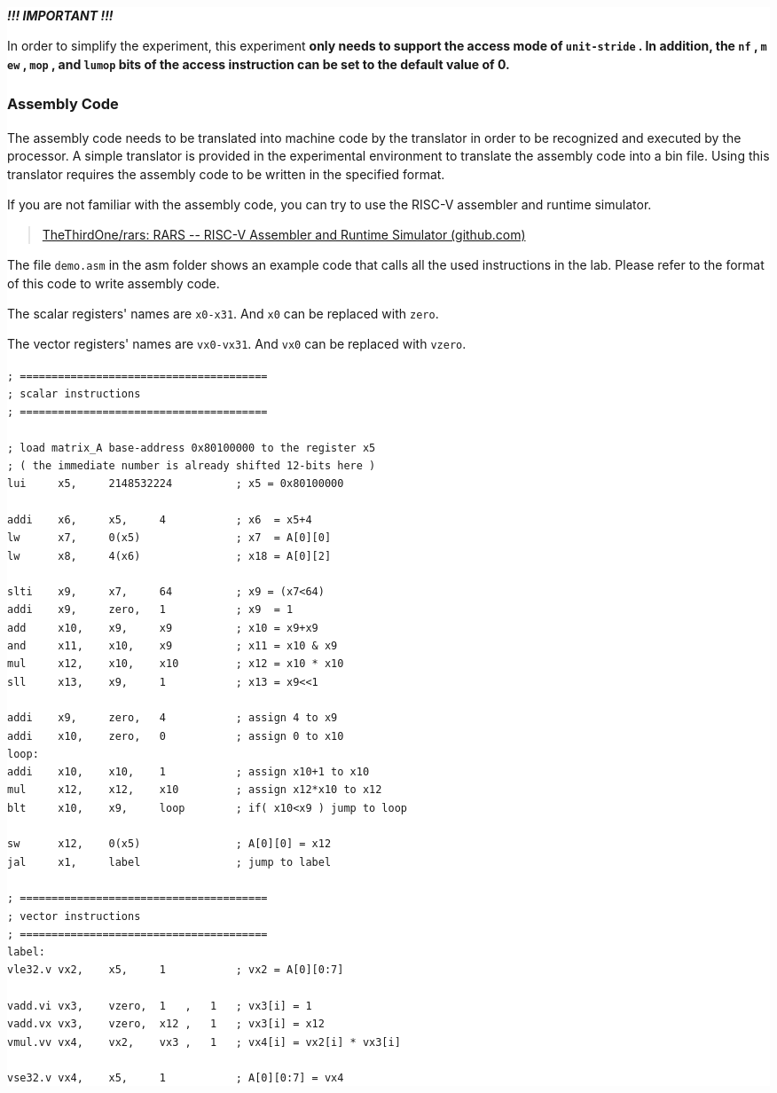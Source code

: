 ***!!! IMPORTANT !!!***

In order to simplify the experiment, this experiment **only needs to support the access mode of  **`unit-stride`** . In addition, the  **`nf`** ,  **`mew`** ,  **`mop`** , and **`lumop`** bits of the access instruction can be set to the default value of 0.**

### Assembly Code

The assembly code needs to be translated into machine code by the translator in order to be recognized and executed by the processor. A simple translator is provided in the experimental environment to translate the assembly code into a bin file. Using this translator requires the assembly code to be written in the specified format.

If you are not familiar with the assembly code, you can try to use the RISC-V assembler and runtime simulator.

> [TheThirdOne/rars: RARS -- RISC-V Assembler and Runtime Simulator (github.com)](https://github.com/TheThirdOne/rars)

The file `demo.asm` in the asm folder shows an example code that calls all the used instructions in the lab. Please refer to the format of this code to write assembly code.

The scalar registers' names are `x0-x31`. And `x0` can be replaced with `zero`.

The vector registers' names are `vx0-vx31`. And `vx0` can be replaced with `vzero`.

```
; =======================================
; scalar instructions
; =======================================

; load matrix_A base-address 0x80100000 to the register x5 
; ( the immediate number is already shifted 12-bits here )
lui     x5,     2148532224          ; x5 = 0x80100000

addi    x6,     x5,     4           ; x6  = x5+4
lw      x7,     0(x5)               ; x7  = A[0][0]
lw      x8,     4(x6)               ; x18 = A[0][2]

slti    x9,     x7,     64          ; x9 = (x7<64)
addi    x9,     zero,   1           ; x9  = 1 
add     x10,    x9,     x9          ; x10 = x9+x9 
and     x11,    x10,    x9          ; x11 = x10 & x9 
mul     x12,    x10,    x10         ; x12 = x10 * x10 
sll     x13,    x9,     1           ; x13 = x9<<1 

addi    x9,     zero,   4           ; assign 4 to x9
addi    x10,    zero,   0           ; assign 0 to x10 
loop:   
addi    x10,    x10,    1           ; assign x10+1 to x10 
mul     x12,    x12,    x10         ; assign x12*x10 to x12 
blt     x10,    x9,     loop        ; if( x10<x9 ) jump to loop

sw      x12,    0(x5)               ; A[0][0] = x12 
jal     x1,     label               ; jump to label 

; =======================================
; vector instructions
; =======================================
label:
vle32.v vx2,    x5,     1           ; vx2 = A[0][0:7]

vadd.vi vx3,    vzero,  1   ,   1   ; vx3[i] = 1
vadd.vx vx3,    vzero,  x12 ,   1   ; vx3[i] = x12
vmul.vv vx4,    vx2,    vx3 ,   1   ; vx4[i] = vx2[i] * vx3[i]

vse32.v vx4,    x5,     1           ; A[0][0:7] = vx4 
```
